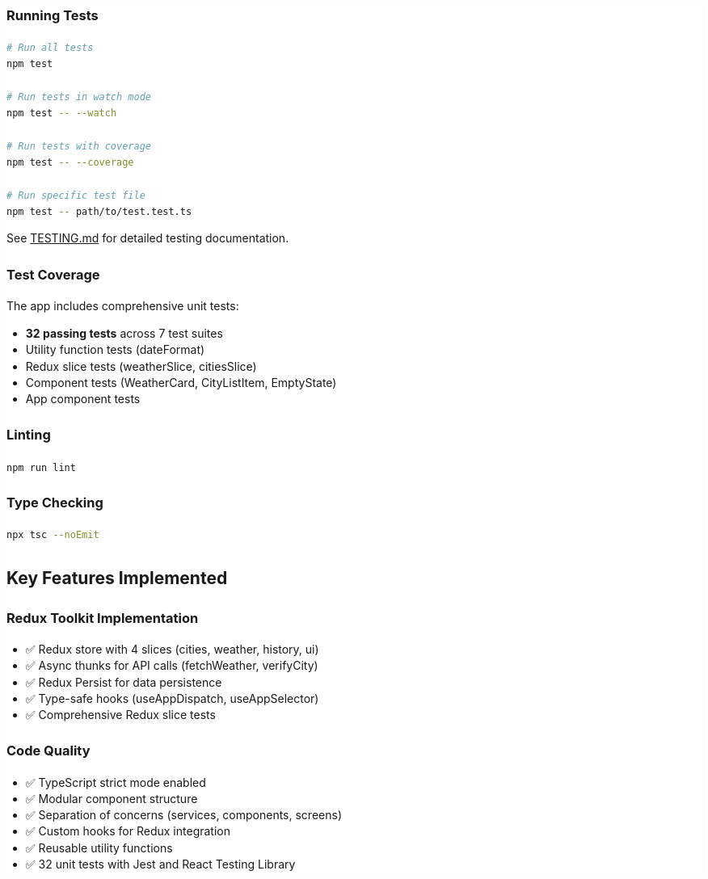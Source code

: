 ### Running Tests

```bash
# Run all tests
npm test

# Run tests in watch mode
npm test -- --watch

# Run tests with coverage
npm test -- --coverage

# Run specific test file
npm test -- path/to/test.test.ts
```

See [TESTING.md](./TESTING.md) for detailed testing documentation.

### Test Coverage

The app includes comprehensive unit tests:

- **32 passing tests** across 7 test suites
- Utility function tests (dateFormat)
- Redux slice tests (weatherSlice, citiesSlice)
- Component tests (WeatherCard, CityListItem, EmptyState)
- App component tests

### Linting

```bash
npm run lint
```

### Type Checking

```bash
npx tsc --noEmit
```

## Key Features Implemented

### Redux Toolkit Implementation

- ✅ Redux store with 4 slices (cities, weather, history, ui)
- ✅ Async thunks for API calls (fetchWeather, verifyCity)
- ✅ Redux Persist for data persistence
- ✅ Type-safe hooks (useAppDispatch, useAppSelector)
- ✅ Comprehensive Redux slice tests

### Code Quality

- ✅ TypeScript strict mode enabled
- ✅ Modular component structure
- ✅ Separation of concerns (services, components, screens)
- ✅ Custom hooks for Redux integration
- ✅ Reusable utility functions
- ✅ 32 unit tests with Jest and React Testing Library
